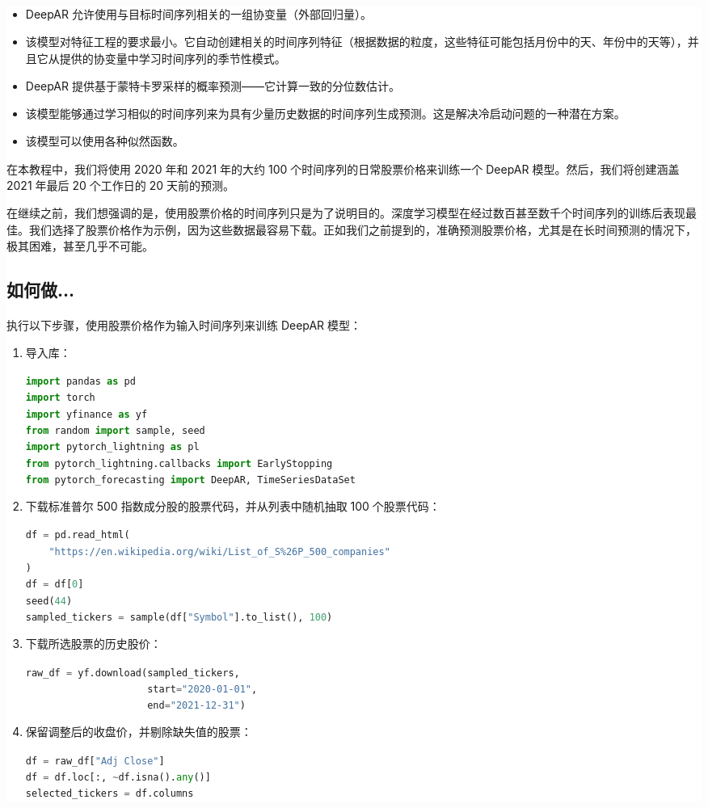 +   DeepAR 允许使用与目标时间序列相关的一组协变量（外部回归量）。

+   该模型对特征工程的要求最小。它自动创建相关的时间序列特征（根据数据的粒度，这些特征可能包括月份中的天、年份中的天等），并且它从提供的协变量中学习时间序列的季节性模式。

+   DeepAR 提供基于蒙特卡罗采样的概率预测——它计算一致的分位数估计。

+   该模型能够通过学习相似的时间序列来为具有少量历史数据的时间序列生成预测。这是解决冷启动问题的一种潜在方案。

+   该模型可以使用各种似然函数。

在本教程中，我们将使用 2020 年和 2021 年的大约 100 个时间序列的日常股票价格来训练一个 DeepAR 模型。然后，我们将创建涵盖 2021 年最后 20 个工作日的 20 天前的预测。

在继续之前，我们想强调的是，使用股票价格的时间序列只是为了说明目的。深度学习模型在经过数百甚至数千个时间序列的训练后表现最佳。我们选择了股票价格作为示例，因为这些数据最容易下载。正如我们之前提到的，准确预测股票价格，尤其是在长时间预测的情况下，极其困难，甚至几乎不可能。

## 如何做…

执行以下步骤，使用股票价格作为输入时间序列来训练 DeepAR 模型：

1.  导入库：

    ```py
    import pandas as pd
    import torch
    import yfinance as yf
    from random import sample, seed
    import pytorch_lightning as pl
    from pytorch_lightning.callbacks import EarlyStopping
    from pytorch_forecasting import DeepAR, TimeSeriesDataSet 
    ```

1.  下载标准普尔 500 指数成分股的股票代码，并从列表中随机抽取 100 个股票代码：

    ```py
    df = pd.read_html(
        "https://en.wikipedia.org/wiki/List_of_S%26P_500_companies"
    )
    df = df[0]
    seed(44)
    sampled_tickers = sample(df["Symbol"].to_list(), 100) 
    ```

1.  下载所选股票的历史股价：

    ```py
    raw_df = yf.download(sampled_tickers,
                         start="2020-01-01",
                         end="2021-12-31") 
    ```

1.  保留调整后的收盘价，并剔除缺失值的股票：

    ```py
    df = raw_df["Adj Close"]
    df = df.loc[:, ~df.isna().any()]
    selected_tickers = df.columns 
    ```
